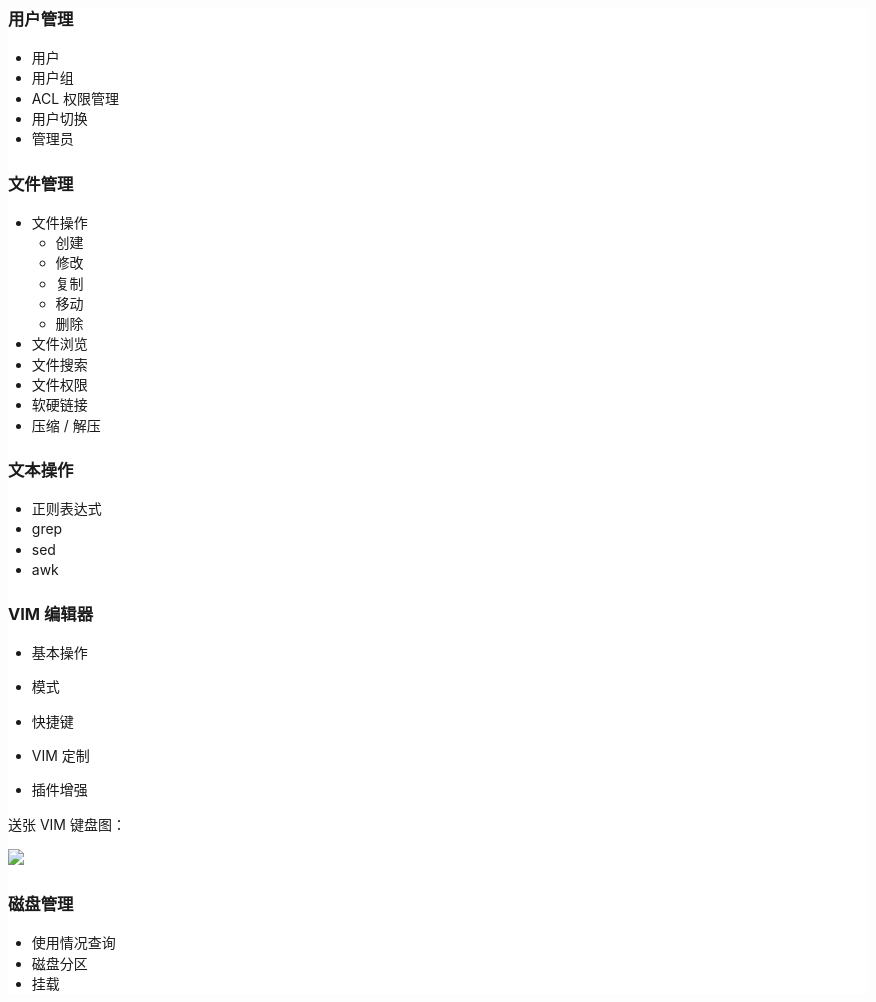 

### 用户管理

- 用户
- 用户组
- ACL 权限管理
- 用户切换
- 管理员



### 文件管理

- 文件操作
  - 创建
  - 修改
  - 复制
  - 移动
  - 删除
- 文件浏览
- 文件搜索
- 文件权限
- 软硬链接
- 压缩 / 解压




### 文本操作

- 正则表达式
- grep
- sed
- awk



### VIM 编辑器

- 基本操作
- 模式

- 快捷键
- VIM 定制
- 插件增强

送张 VIM 键盘图：

![](https://qiniuyun.code-nav.cn/img/vi-vim-cheat-sheet-sch.gif)



### 磁盘管理

- 使用情况查询
- 磁盘分区
- 挂载
